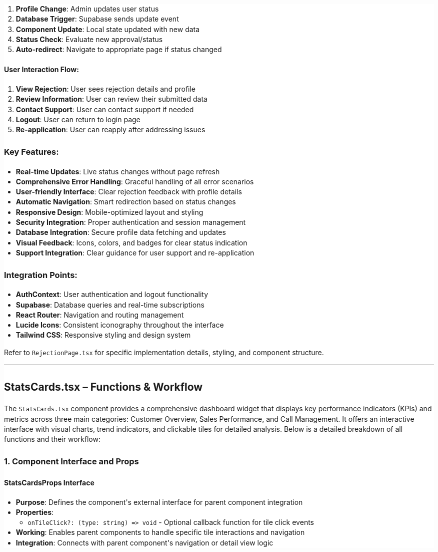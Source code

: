 1. **Profile Change**: Admin updates user status
2. **Database Trigger**: Supabase sends update event
3. **Component Update**: Local state updated with new data
4. **Status Check**: Evaluate new approval/status
5. **Auto-redirect**: Navigate to appropriate page if status changed

#### **User Interaction Flow**:

1. **View Rejection**: User sees rejection details and profile
2. **Review Information**: User can review their submitted data
3. **Contact Support**: User can contact support if needed
4. **Logout**: User can return to login page
5. **Re-application**: User can reapply after addressing issues

### Key Features:

- **Real-time Updates**: Live status changes without page refresh
- **Comprehensive Error Handling**: Graceful handling of all error scenarios
- **User-friendly Interface**: Clear rejection feedback with profile details
- **Automatic Navigation**: Smart redirection based on status changes
- **Responsive Design**: Mobile-optimized layout and styling
- **Security Integration**: Proper authentication and session management
- **Database Integration**: Secure profile data fetching and updates
- **Visual Feedback**: Icons, colors, and badges for clear status indication
- **Support Integration**: Clear guidance for user support and re-application

### Integration Points:

- **AuthContext**: User authentication and logout functionality
- **Supabase**: Database queries and real-time subscriptions
- **React Router**: Navigation and routing management
- **Lucide Icons**: Consistent iconography throughout the interface
- **Tailwind CSS**: Responsive styling and design system

Refer to `RejectionPage.tsx` for specific implementation details, styling, and component structure.

---

## StatsCards.tsx – Functions & Workflow

The `StatsCards.tsx` component provides a comprehensive dashboard widget that displays key performance indicators (KPIs) and metrics across three main categories: Customer Overview, Sales Performance, and Call Management. It offers an interactive interface with visual charts, trend indicators, and clickable tiles for detailed analysis. Below is a detailed breakdown of all functions and their workflow:

### 1. Component Interface and Props

#### **StatsCardsProps Interface**

- **Purpose**: Defines the component's external interface for parent component integration
- **Properties**:
  - `onTileClick?: (type: string) => void` - Optional callback function for tile click events
- **Working**: Enables parent components to handle specific tile interactions and navigation
- **Integration**: Connects with parent component's navigation or detail view logic

